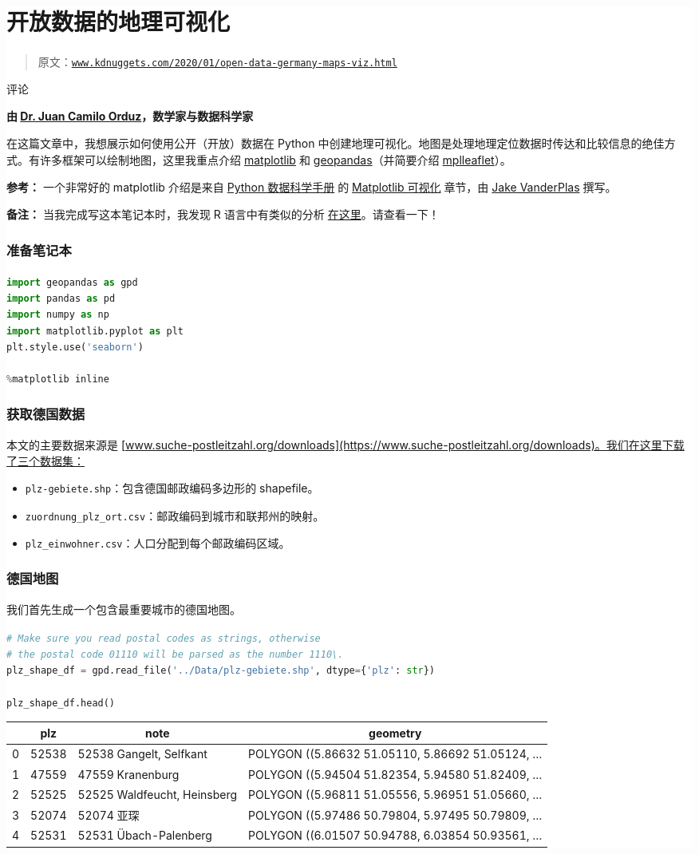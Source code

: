 # 开放数据的地理可视化

> 原文：[`www.kdnuggets.com/2020/01/open-data-germany-maps-viz.html`](https://www.kdnuggets.com/2020/01/open-data-germany-maps-viz.html)

评论

**由 [Dr. Juan Camilo Orduz](https://juanitorduz.github.io/)，数学家与数据科学家**

在这篇文章中，我想展示如何使用公开（开放）数据在 Python 中创建地理可视化。地图是处理地理定位数据时传达和比较信息的绝佳方式。有许多框架可以绘制地图，这里我重点介绍 [matplotlib](https://matplotlib.org/) 和 [geopandas](http://geopandas.org/)（并简要介绍 [mplleaflet](https://github.com/jwass/mplleaflet)）。

**参考：** 一个非常好的 matplotlib 介绍是来自 [Python 数据科学手册](https://jakevdp.github.io/PythonDataScienceHandbook/) 的 [Matplotlib 可视化](https://jakevdp.github.io/PythonDataScienceHandbook/04.00-introduction-to-matplotlib.html) 章节，由 [Jake VanderPlas](https://jakevdp.github.io/pages/about.html) 撰写。

**备注：** 当我完成写这本笔记本时，我发现 R 语言中有类似的分析 [在这里](https://www.r-bloggers.com/case-study-mapping-german-zip-codes-in-r/)。请查看一下！

### 准备笔记本

```py
import geopandas as gpd
import pandas as pd
import numpy as np
import matplotlib.pyplot as plt
plt.style.use('seaborn')

%matplotlib inline
```

### 获取德国数据

本文的主要数据来源是 [www.suche-postleitzahl.org/downloads](https://www.suche-postleitzahl.org/downloads)。我们在这里下载了三个数据集：

+   `plz-gebiete.shp`：包含德国邮政编码多边形的 shapefile。

+   `zuordnung_plz_ort.csv`：邮政编码到城市和联邦州的映射。

+   `plz_einwohner.csv`：人口分配到每个邮政编码区域。

### 德国地图

我们首先生成一个包含最重要城市的德国地图。

```py
# Make sure you read postal codes as strings, otherwise 
# the postal code 01110 will be parsed as the number 1110\. 
plz_shape_df = gpd.read_file('../Data/plz-gebiete.shp', dtype={'plz': str})

plz_shape_df.head()
```

|  | plz | note | geometry |
| --- | --- | --- | --- |
| 0 | 52538 | 52538 Gangelt, Selfkant | POLYGON ((5.86632 51.05110, 5.86692 51.05124, … |
| 1 | 47559 | 47559 Kranenburg | POLYGON ((5.94504 51.82354, 5.94580 51.82409, … |
| 2 | 52525 | 52525 Waldfeucht, Heinsberg | POLYGON ((5.96811 51.05556, 5.96951 51.05660, … |
| 3 | 52074 | 52074 亚琛 | POLYGON ((5.97486 50.79804, 5.97495 50.79809, … |
| 4 | 52531 | 52531 Übach-Palenberg | POLYGON ((6.01507 50.94788, 6.03854 50.93561, … |

